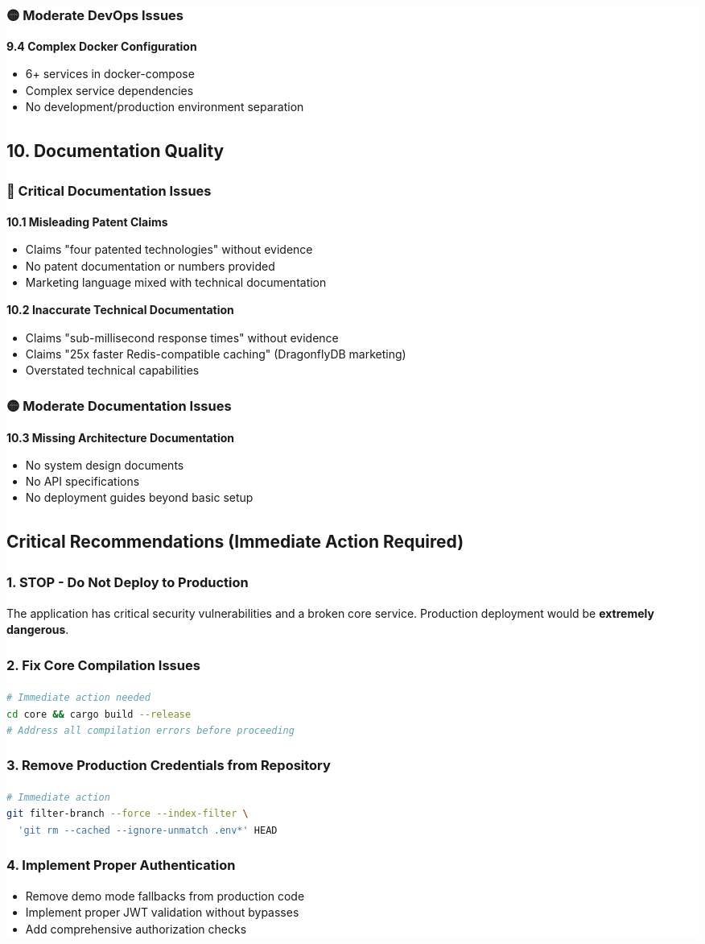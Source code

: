 ### 🟡 Moderate DevOps Issues

**9.4 Complex Docker Configuration**
- 6+ services in docker-compose
- Complex service dependencies
- No development/production environment separation

## 10. Documentation Quality

### 🔴 Critical Documentation Issues

**10.1 Misleading Patent Claims**
- Claims "four patented technologies" without evidence
- No patent documentation or numbers provided
- Marketing language mixed with technical documentation

**10.2 Inaccurate Technical Documentation**
- Claims "sub-millisecond response times" without evidence
- Claims "25x faster Redis-compatible caching" (DragonflyDB marketing)
- Overstated technical capabilities

### 🟡 Moderate Documentation Issues

**10.3 Missing Architecture Documentation**
- No system design documents
- No API specifications
- No deployment guides beyond basic setup

## Critical Recommendations (Immediate Action Required)

### 1. **STOP** - Do Not Deploy to Production
The application has critical security vulnerabilities and a broken core service. Production deployment would be **extremely dangerous**.

### 2. Fix Core Compilation Issues
```bash
# Immediate action needed
cd core && cargo build --release
# Address all compilation errors before proceeding
```

### 3. Remove Production Credentials from Repository
```bash
# Immediate action
git filter-branch --force --index-filter \
  'git rm --cached --ignore-unmatch .env*' HEAD
```

### 4. Implement Proper Authentication
- Remove demo mode fallbacks from production code
- Implement proper JWT validation without bypasses
- Add comprehensive authorization checks
